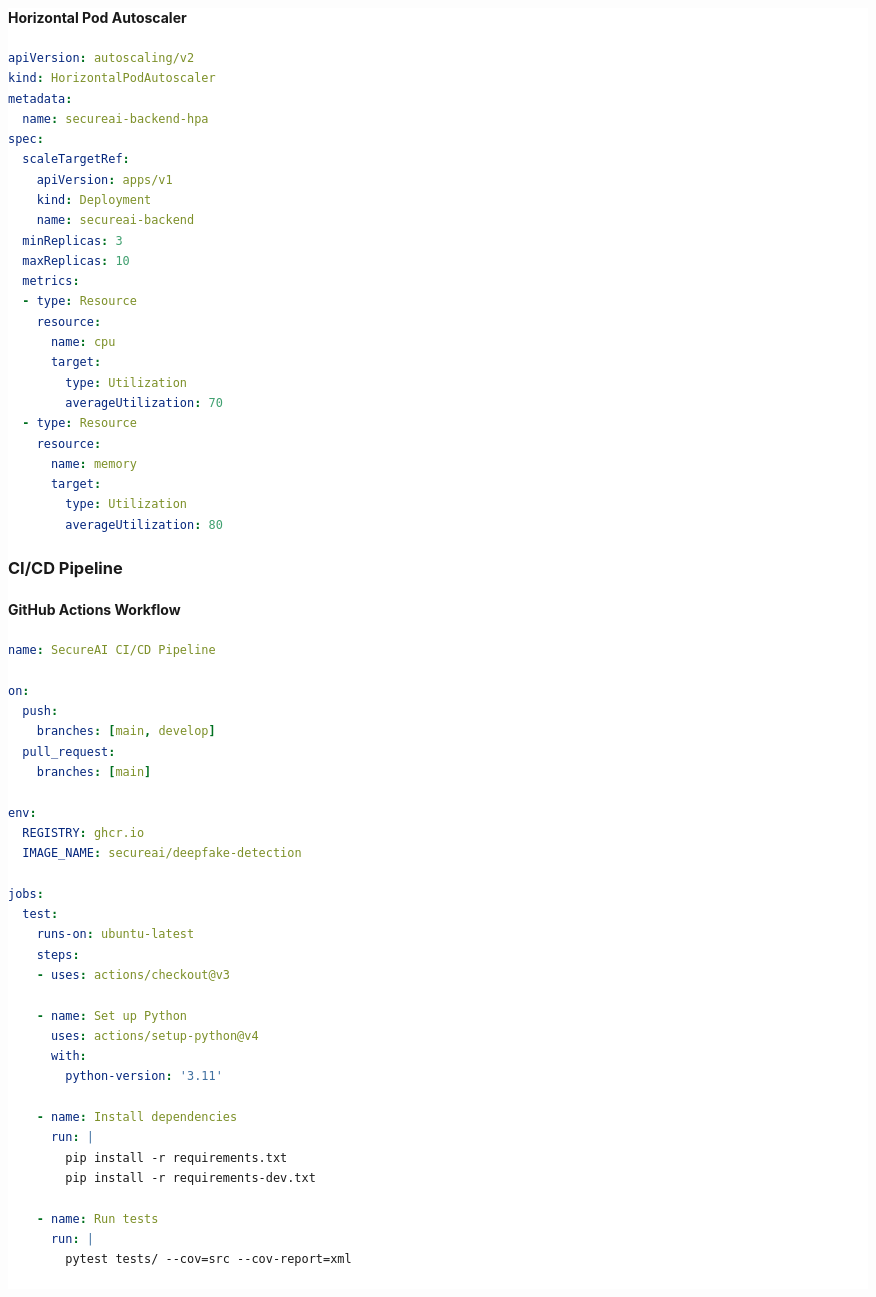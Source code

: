 #### **Horizontal Pod Autoscaler**
```yaml
apiVersion: autoscaling/v2
kind: HorizontalPodAutoscaler
metadata:
  name: secureai-backend-hpa
spec:
  scaleTargetRef:
    apiVersion: apps/v1
    kind: Deployment
    name: secureai-backend
  minReplicas: 3
  maxReplicas: 10
  metrics:
  - type: Resource
    resource:
      name: cpu
      target:
        type: Utilization
        averageUtilization: 70
  - type: Resource
    resource:
      name: memory
      target:
        type: Utilization
        averageUtilization: 80
```

### **CI/CD Pipeline**

#### **GitHub Actions Workflow**
```yaml
name: SecureAI CI/CD Pipeline

on:
  push:
    branches: [main, develop]
  pull_request:
    branches: [main]

env:
  REGISTRY: ghcr.io
  IMAGE_NAME: secureai/deepfake-detection

jobs:
  test:
    runs-on: ubuntu-latest
    steps:
    - uses: actions/checkout@v3
    
    - name: Set up Python
      uses: actions/setup-python@v4
      with:
        python-version: '3.11'
    
    - name: Install dependencies
      run: |
        pip install -r requirements.txt
        pip install -r requirements-dev.txt
    
    - name: Run tests
      run: |
        pytest tests/ --cov=src --cov-report=xml
    
```